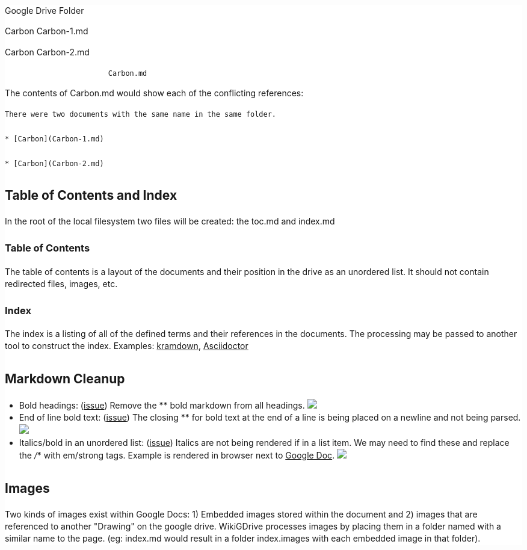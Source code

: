 Google Drive              Folder

  Carbon                    Carbon-1.md		

  Carbon                    Carbon-2.md

                            Carbon.md 

The contents of Carbon.md would show each of the conflicting references:

    There were two documents with the same name in the same folder.

    * [Carbon](Carbon-1.md) 

    * [Carbon](Carbon-2.md) 

<a id="an52jifjcfq0"></a>

## Table of Contents and Index <a id="_iqx1hufojtom"></a>

In the root of the local filesystem two files will be created: the toc.md and index.md

### Table of Contents <a id="_h3vpqh726qwp"></a>

The table of contents is a layout of the documents and their position in the drive as an unordered list. It should not contain redirected files, images, etc. 

### Index

The index is a listing of all of the defined terms and their references in the documents.  The processing may be passed to another tool to construct the index. Examples: [kramdown](https://meta.stackexchange.com/questions/72395/is-it-possible-to-have-definition-lists-in-markdown), [Asciidoctor](https://asciidoctor.org/docs/user-manual/)

## Markdown Cleanup <a id="_z6yplt2dzk5"></a>

* Bold headings: ([issue](https://github.com/mieweb/wikiGDrive/issues/17)) Remove the ** bold markdown from all headings.
    ![](10000201000001A5000000492C856905A808045C.png)
* End of line bold text: ([issue](https://github.com/mieweb/wikiGDrive/issues/15)) The closing ** for bold text at the end of a line is being placed on a newline and not being parsed.
    ![](10000201000005480000004BB83F3F8B5F0C77BD.png)
* Italics/bold in an unordered list: ([issue](https://github.com/mieweb/wikiGDrive/issues/16)) Italics are not being rendered if in a list item.  We may need to find these and replace the */** with em/strong tags. Example is rendered in browser next to [Google Doc](gdoc:108WScoxxGKKKOsGWF7UNZ4rLRanGXu6BPdJ-axjVn5s).
    ![](1000020100000243000000F28AB7617254FDBB3A.png)
<a id="c00wob6zjk55"></a>
<a id="_dqy5042w3u8q"></a>
## Images <a id="_3odca1pbhdma"></a>

Two kinds of images exist within Google Docs:  1) Embedded images stored within the document and 2) images that are referenced to another "Drawing" on the google drive.  WikiGDrive processes images by placing them in a folder named with a similar name to the page.  (eg:  index.md would result in a folder index.images with each embedded image in that folder).
